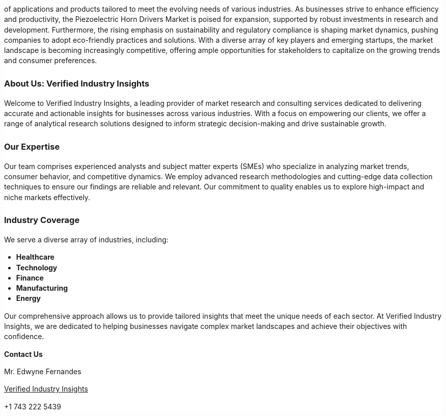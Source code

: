 of applications and products tailored to meet the evolving needs of various industries. As businesses strive to enhance efficiency and productivity, the Piezoelectric Horn Drivers Market is poised for expansion, supported by robust investments in research and development. Furthermore, the rising emphasis on sustainability and regulatory compliance is shaping market dynamics, pushing companies to adopt eco-friendly practices and solutions. With a diverse array of key players and emerging startups, the market landscape is becoming increasingly competitive, offering ample opportunities for stakeholders to capitalize on the growing trends and consumer preferences.</p><h3>About Us: Verified Industry Insights</h3><p>Welcome to Verified Industry Insights, a leading provider of market research and consulting services dedicated to delivering accurate and actionable insights for businesses across various industries. With a focus on empowering our clients, we offer a range of analytical research solutions designed to inform strategic decision-making and drive sustainable growth.</p><h3>Our Expertise</h3><p>Our team comprises experienced analysts and subject matter experts (SMEs) who specialize in analyzing market trends, consumer behavior, and competitive dynamics. We employ advanced research methodologies and cutting-edge data collection techniques to ensure our findings are reliable and relevant. Our commitment to quality enables us to explore high-impact and niche markets effectively.</p><h3>Industry Coverage</h3><p>We serve a diverse array of industries, including:</p><ul><li><strong>Healthcare</strong></li><li><strong>Technology</strong></li><li><strong>Finance</strong></li><li><strong>Manufacturing</strong></li><li><strong>Energy</strong></li></ul><p>Our comprehensive approach allows us to provide tailored insights that meet the unique needs of each sector. At Verified Industry Insights, we are dedicated to helping businesses navigate complex market landscapes and achieve their objectives with confidence.</p><p><strong>Contact Us</strong></p><p>Mr. Edwyne Fernandes</p><p><a href="https://www.verifiedindustryinsights.com/">Verified Industry Insights</a></p><p>+1 743 222 5439</p>
